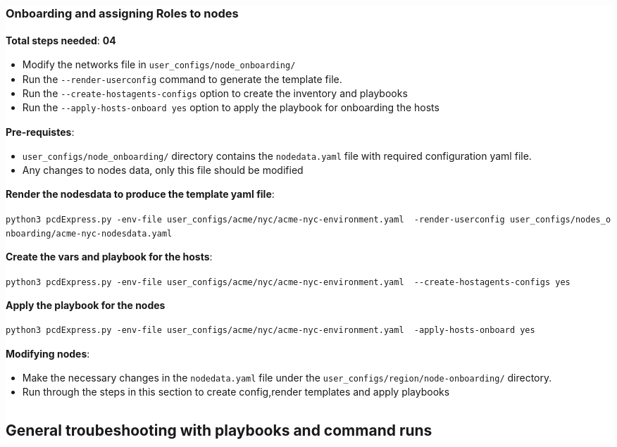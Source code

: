 ### Onboarding and assigning Roles to nodes
**Total steps needed**: **04**
- Modify the networks file in `user_configs/node_onboarding/`
- Run the `--render-userconfig` command to generate the template file.
- Run the `--create-hostagents-configs` option to create the inventory and playbooks
-  Run the `--apply-hosts-onboard yes` option to apply the playbook for onboarding the hosts

**Pre-requistes**:
- `user_configs/node_onboarding/` directory contains the `nodedata.yaml` file with required configuration yaml file.
- Any changes to nodes data, only this file should be modified

**Render the nodesdata to produce the template yaml file**:
```
python3 pcdExpress.py -env-file user_configs/acme/nyc/acme-nyc-environment.yaml  -render-userconfig user_configs/nodes_onboarding/acme-nyc-nodesdata.yaml
```

**Create  the vars and playbook for the hosts**:
```
python3 pcdExpress.py -env-file user_configs/acme/nyc/acme-nyc-environment.yaml  --create-hostagents-configs yes
```

**Apply the playbook for the nodes**
```
python3 pcdExpress.py -env-file user_configs/acme/nyc/acme-nyc-environment.yaml  -apply-hosts-onboard yes
```

**Modifying nodes**:
- Make the necessary changes in the `nodedata.yaml` file under the `user_configs/region/node-onboarding/` directory.
- Run through the steps in this section to create config,render templates and apply playbooks


## General troubeshooting with playbooks and command runs

